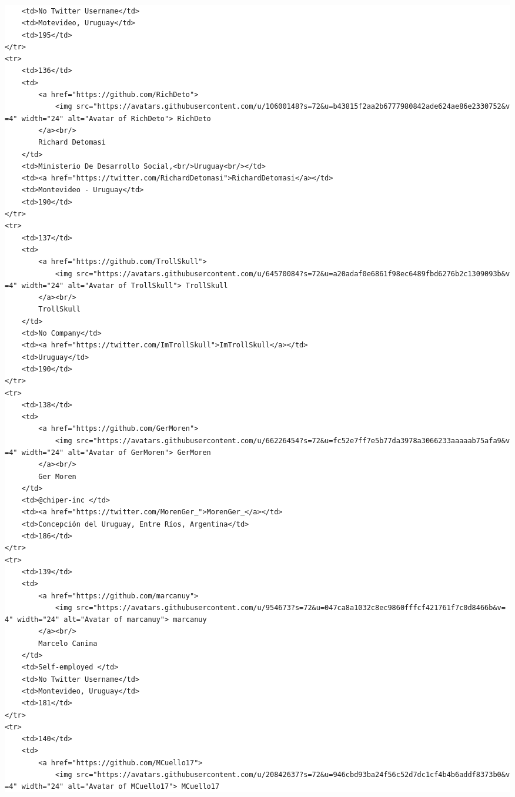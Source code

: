 		<td>No Twitter Username</td>
		<td>Motevideo, Uruguay</td>
		<td>195</td>
	</tr>
	<tr>
		<td>136</td>
		<td>
			<a href="https://github.com/RichDeto">
				<img src="https://avatars.githubusercontent.com/u/10600148?s=72&u=b43815f2aa2b6777980842ade624ae86e2330752&v=4" width="24" alt="Avatar of RichDeto"> RichDeto
			</a><br/>
			Richard Detomasi
		</td>
		<td>Ministerio De Desarrollo Social,<br/>Uruguay<br/></td>
		<td><a href="https://twitter.com/RichardDetomasi">RichardDetomasi</a></td>
		<td>Montevideo - Uruguay</td>
		<td>190</td>
	</tr>
	<tr>
		<td>137</td>
		<td>
			<a href="https://github.com/TrollSkull">
				<img src="https://avatars.githubusercontent.com/u/64570084?s=72&u=a20adaf0e6861f98ec6489fbd6276b2c1309093b&v=4" width="24" alt="Avatar of TrollSkull"> TrollSkull
			</a><br/>
			TrollSkull
		</td>
		<td>No Company</td>
		<td><a href="https://twitter.com/ImTrollSkull">ImTrollSkull</a></td>
		<td>Uruguay</td>
		<td>190</td>
	</tr>
	<tr>
		<td>138</td>
		<td>
			<a href="https://github.com/GerMoren">
				<img src="https://avatars.githubusercontent.com/u/66226454?s=72&u=fc52e7ff7e5b77da3978a3066233aaaaab75afa9&v=4" width="24" alt="Avatar of GerMoren"> GerMoren
			</a><br/>
			Ger Moren
		</td>
		<td>@chiper-inc </td>
		<td><a href="https://twitter.com/MorenGer_">MorenGer_</a></td>
		<td>Concepción del Uruguay, Entre Ríos, Argentina</td>
		<td>186</td>
	</tr>
	<tr>
		<td>139</td>
		<td>
			<a href="https://github.com/marcanuy">
				<img src="https://avatars.githubusercontent.com/u/954673?s=72&u=047ca8a1032c8ec9860fffcf421761f7c0d8466b&v=4" width="24" alt="Avatar of marcanuy"> marcanuy
			</a><br/>
			Marcelo Canina
		</td>
		<td>Self-employed </td>
		<td>No Twitter Username</td>
		<td>Montevideo, Uruguay</td>
		<td>181</td>
	</tr>
	<tr>
		<td>140</td>
		<td>
			<a href="https://github.com/MCuello17">
				<img src="https://avatars.githubusercontent.com/u/20842637?s=72&u=946cbd93ba24f56c52d7dc1cf4b4b6addf8373b0&v=4" width="24" alt="Avatar of MCuello17"> MCuello17